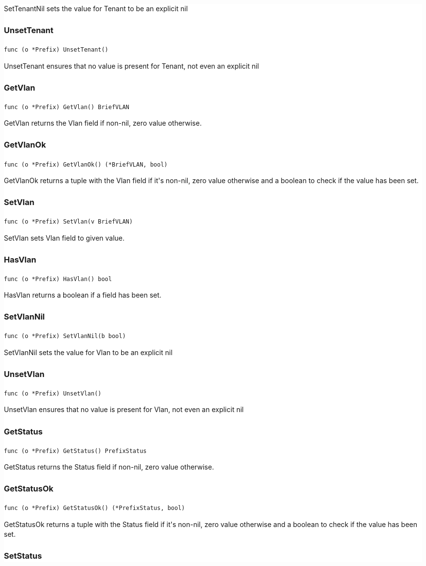  SetTenantNil sets the value for Tenant to be an explicit nil

### UnsetTenant
`func (o *Prefix) UnsetTenant()`

UnsetTenant ensures that no value is present for Tenant, not even an explicit nil
### GetVlan

`func (o *Prefix) GetVlan() BriefVLAN`

GetVlan returns the Vlan field if non-nil, zero value otherwise.

### GetVlanOk

`func (o *Prefix) GetVlanOk() (*BriefVLAN, bool)`

GetVlanOk returns a tuple with the Vlan field if it's non-nil, zero value otherwise
and a boolean to check if the value has been set.

### SetVlan

`func (o *Prefix) SetVlan(v BriefVLAN)`

SetVlan sets Vlan field to given value.

### HasVlan

`func (o *Prefix) HasVlan() bool`

HasVlan returns a boolean if a field has been set.

### SetVlanNil

`func (o *Prefix) SetVlanNil(b bool)`

 SetVlanNil sets the value for Vlan to be an explicit nil

### UnsetVlan
`func (o *Prefix) UnsetVlan()`

UnsetVlan ensures that no value is present for Vlan, not even an explicit nil
### GetStatus

`func (o *Prefix) GetStatus() PrefixStatus`

GetStatus returns the Status field if non-nil, zero value otherwise.

### GetStatusOk

`func (o *Prefix) GetStatusOk() (*PrefixStatus, bool)`

GetStatusOk returns a tuple with the Status field if it's non-nil, zero value otherwise
and a boolean to check if the value has been set.

### SetStatus
